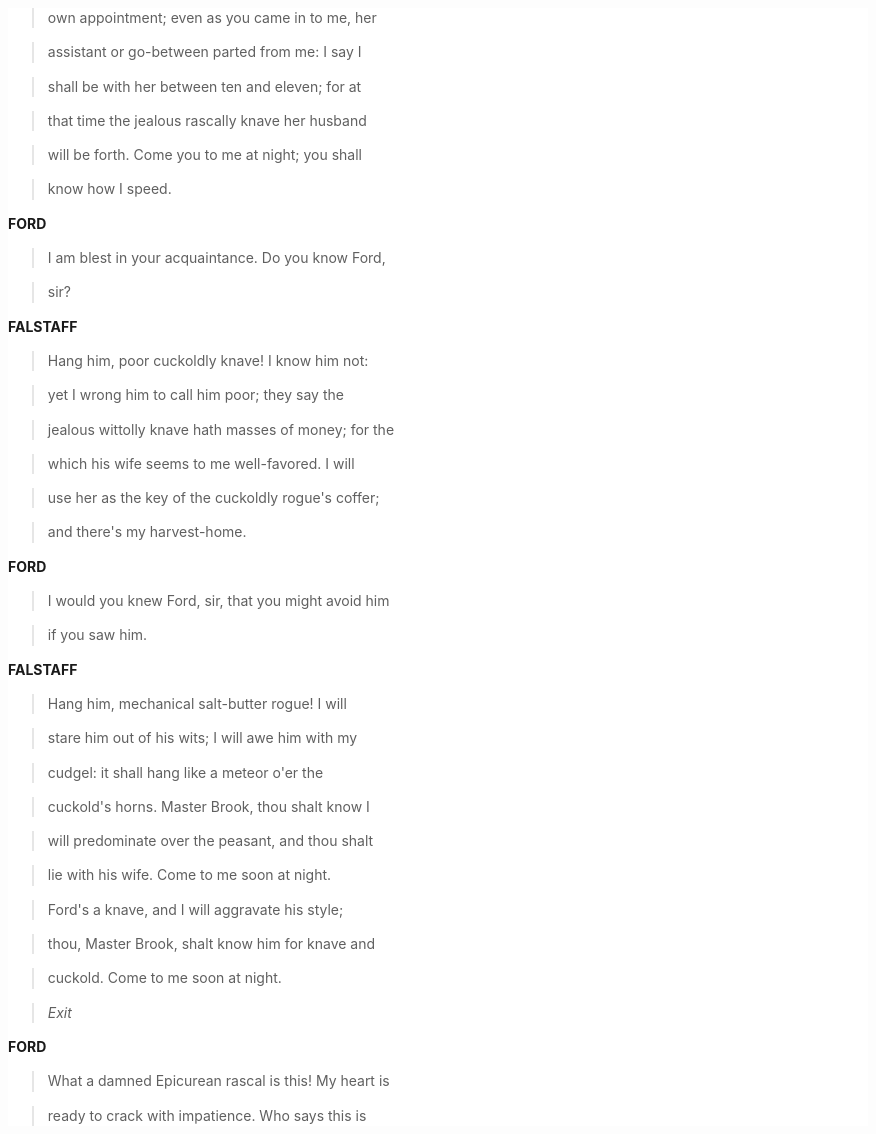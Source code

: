 > own appointment; even as you came in to me, her  

> assistant or go-between parted from me: I say I  

> shall be with her between ten and eleven; for at  

> that time the jealous rascally knave her husband  

> will be forth. Come you to me at night; you shall  

> know how I speed.  

**FORD**

> I am blest in your acquaintance. Do you know Ford,  

> sir?  

**FALSTAFF**

> Hang him, poor cuckoldly knave! I know him not:  

> yet I wrong him to call him poor; they say the  

> jealous wittolly knave hath masses of money; for the  

> which his wife seems to me well-favored. I will  

> use her as the key of the cuckoldly rogue's coffer;  

> and there's my harvest-home.  

**FORD**

> I would you knew Ford, sir, that you might avoid him  

> if you saw him.  

**FALSTAFF**

> Hang him, mechanical salt-butter rogue! I will  

> stare him out of his wits; I will awe him with my  

> cudgel: it shall hang like a meteor o'er the  

> cuckold's horns. Master Brook, thou shalt know I  

> will predominate over the peasant, and thou shalt  

> lie with his wife. Come to me soon at night.  

> Ford's a knave, and I will aggravate his style;  

> thou, Master Brook, shalt know him for knave and  

> cuckold. Come to me soon at night.  

> *Exit*

**FORD**

> What a damned Epicurean rascal is this! My heart is  

> ready to crack with impatience. Who says this is  
